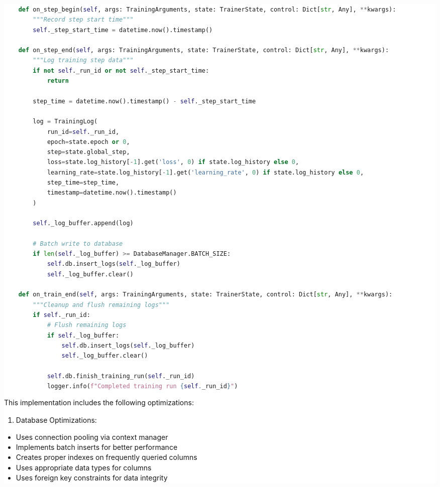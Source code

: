 ```python
    def on_step_begin(self, args: TrainingArguments, state: TrainerState, control: Dict[str, Any], **kwargs):
        """Record step start time"""
        self._step_start_time = datetime.now().timestamp()
    
    def on_step_end(self, args: TrainingArguments, state: TrainerState, control: Dict[str, Any], **kwargs):
        """Log training step data"""
        if not self._run_id or not self._step_start_time:
            return
            
        step_time = datetime.now().timestamp() - self._step_start_time
        
        log = TrainingLog(
            run_id=self._run_id,
            epoch=state.epoch or 0,
            step=state.global_step,
            loss=state.log_history[-1].get('loss', 0) if state.log_history else 0,
            learning_rate=state.log_history[-1].get('learning_rate', 0) if state.log_history else 0,
            step_time=step_time,
            timestamp=datetime.now().timestamp()
        )
        
        self._log_buffer.append(log)
        
        # Batch write to database
        if len(self._log_buffer) >= DatabaseManager.BATCH_SIZE:
            self.db.insert_logs(self._log_buffer)
            self._log_buffer.clear()
    
    def on_train_end(self, args: TrainingArguments, state: TrainerState, control: Dict[str, Any], **kwargs):
        """Cleanup and flush remaining logs"""
        if self._run_id:
            # Flush remaining logs
            if self._log_buffer:
                self.db.insert_logs(self._log_buffer)
                self._log_buffer.clear()
            
            self.db.finish_training_run(self._run_id)
            logger.info(f"Completed training run {self._run_id}")
```

This implementation includes the following optimizations:

1. Database Optimizations:
- Uses connection pooling via context manager
- Implements batch inserts for better performance
- Creates proper indexes on frequently queried columns
- Uses appropriate data types for columns
- Uses foreign key constraints for data integrity
